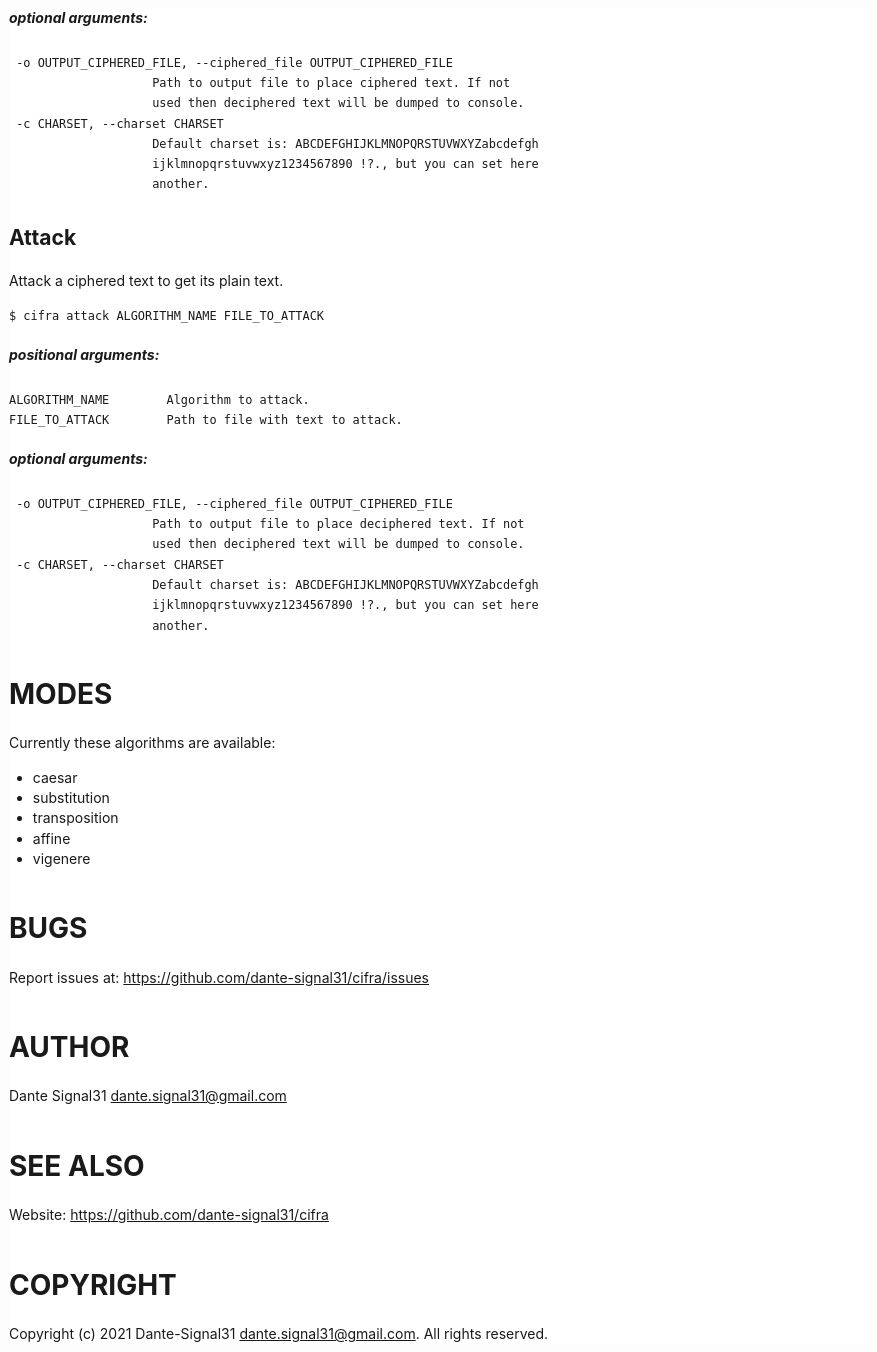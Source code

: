 ##### optional arguments:
     -o OUTPUT_CIPHERED_FILE, --ciphered_file OUTPUT_CIPHERED_FILE
                        Path to output file to place ciphered text. If not
                        used then deciphered text will be dumped to console.
     -c CHARSET, --charset CHARSET
                        Default charset is: ABCDEFGHIJKLMNOPQRSTUVWXYZabcdefgh
                        ijklmnopqrstuvwxyz1234567890 !?., but you can set here
                        another.

## Attack
Attack a ciphered text to get its plain text.

`$ cifra attack ALGORITHM_NAME FILE_TO_ATTACK`

##### positional arguments:
    ALGORITHM_NAME        Algorithm to attack.
    FILE_TO_ATTACK        Path to file with text to attack.

##### optional arguments:
     -o OUTPUT_CIPHERED_FILE, --ciphered_file OUTPUT_CIPHERED_FILE
                        Path to output file to place deciphered text. If not
                        used then deciphered text will be dumped to console.
     -c CHARSET, --charset CHARSET
                        Default charset is: ABCDEFGHIJKLMNOPQRSTUVWXYZabcdefgh
                        ijklmnopqrstuvwxyz1234567890 !?., but you can set here
                        another.

# MODES
Currently these algorithms are available:

* caesar
* substitution
* transposition
* affine
* vigenere

# BUGS
Report issues at: <https://github.com/dante-signal31/cifra/issues>

# AUTHOR
Dante Signal31 <dante.signal31@gmail.com>

# SEE ALSO
Website: <https://github.com/dante-signal31/cifra>

# COPYRIGHT
Copyright (c) 2021 Dante-Signal31 <dante.signal31@gmail.com>. All rights reserved.
